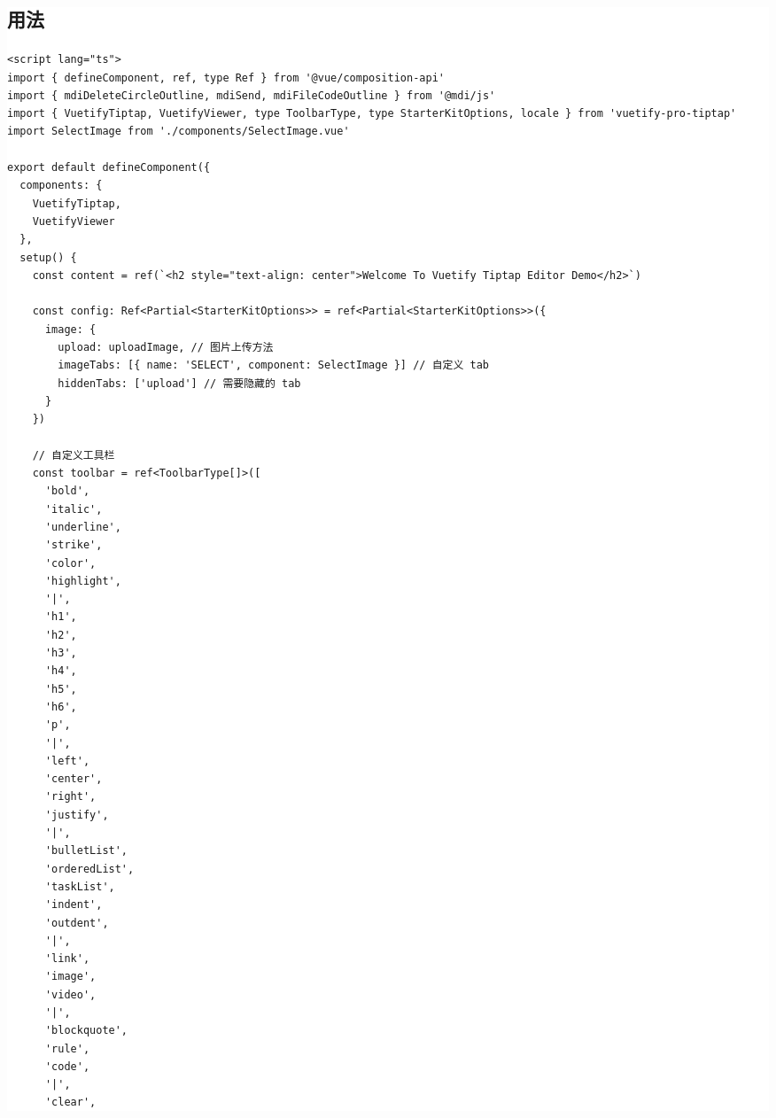 ## 用法
```vue
<script lang="ts">
import { defineComponent, ref, type Ref } from '@vue/composition-api'
import { mdiDeleteCircleOutline, mdiSend, mdiFileCodeOutline } from '@mdi/js'
import { VuetifyTiptap, VuetifyViewer, type ToolbarType, type StarterKitOptions, locale } from 'vuetify-pro-tiptap'
import SelectImage from './components/SelectImage.vue'

export default defineComponent({
  components: {
    VuetifyTiptap,
    VuetifyViewer
  },
  setup() {
    const content = ref(`<h2 style="text-align: center">Welcome To Vuetify Tiptap Editor Demo</h2>`)

    const config: Ref<Partial<StarterKitOptions>> = ref<Partial<StarterKitOptions>>({
      image: {
        upload: uploadImage, // 图片上传方法
        imageTabs: [{ name: 'SELECT', component: SelectImage }] // 自定义 tab
        hiddenTabs: ['upload'] // 需要隐藏的 tab
      }
    })

    // 自定义工具栏
    const toolbar = ref<ToolbarType[]>([
      'bold',
      'italic',
      'underline',
      'strike',
      'color',
      'highlight',
      '|',
      'h1',
      'h2',
      'h3',
      'h4',
      'h5',
      'h6',
      'p',
      '|',
      'left',
      'center',
      'right',
      'justify',
      '|',
      'bulletList',
      'orderedList',
      'taskList',
      'indent',
      'outdent',
      '|',
      'link',
      'image',
      'video',
      '|',
      'blockquote',
      'rule',
      'code',
      '|',
      'clear',
```